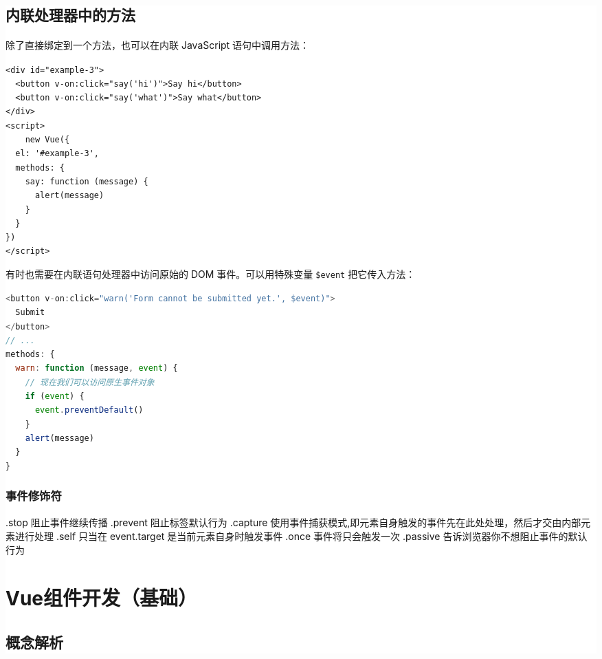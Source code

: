 ## 内联处理器中的方法

除了直接绑定到一个方法，也可以在内联 JavaScript 语句中调用方法：

```vue
<div id="example-3">
  <button v-on:click="say('hi')">Say hi</button>
  <button v-on:click="say('what')">Say what</button>
</div>
<script>
	new Vue({
  el: '#example-3',
  methods: {
    say: function (message) {
      alert(message)
    }
  }
})
</script>
```

有时也需要在内联语句处理器中访问原始的 DOM 事件。可以用特殊变量 `$event` 把它传入方法：

```js
<button v-on:click="warn('Form cannot be submitted yet.', $event)">
  Submit
</button>
// ...
methods: {
  warn: function (message, event) {
    // 现在我们可以访问原生事件对象
    if (event) {
      event.preventDefault()
    }
    alert(message)
  }
}
```

### 事件修饰符

.stop 阻止事件继续传播
.prevent 阻止标签默认行为
.capture 使用事件捕获模式,即元素自身触发的事件先在此处处理，然后才交由内部元素进行处理
.self 只当在 event.target 是当前元素自身时触发事件
.once 事件将只会触发一次
.passive 告诉浏览器你不想阻止事件的默认行为

# Vue组件开发（基础）

## 概念解析
